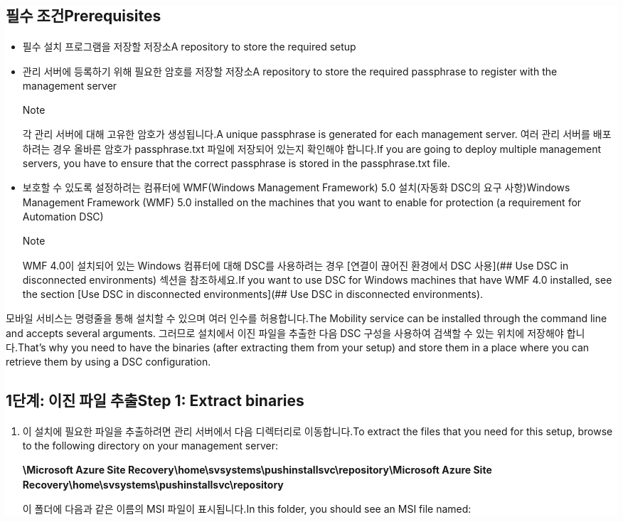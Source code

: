 ## <a name="prerequisites"></a><span data-ttu-id="b8a5d-126">필수 조건</span><span class="sxs-lookup"><span data-stu-id="b8a5d-126">Prerequisites</span></span>
* <span data-ttu-id="b8a5d-127">필수 설치 프로그램을 저장할 저장소</span><span class="sxs-lookup"><span data-stu-id="b8a5d-127">A repository to store the required setup</span></span>
* <span data-ttu-id="b8a5d-128">관리 서버에 등록하기 위해 필요한 암호를 저장할 저장소</span><span class="sxs-lookup"><span data-stu-id="b8a5d-128">A repository to store the required passphrase to register with the management server</span></span>

  > [!NOTE]
  > <span data-ttu-id="b8a5d-129">각 관리 서버에 대해 고유한 암호가 생성됩니다.</span><span class="sxs-lookup"><span data-stu-id="b8a5d-129">A unique passphrase is generated for each management server.</span></span> <span data-ttu-id="b8a5d-130">여러 관리 서버를 배포하려는 경우 올바른 암호가 passphrase.txt 파일에 저장되어 있는지 확인해야 합니다.</span><span class="sxs-lookup"><span data-stu-id="b8a5d-130">If you are going to deploy multiple management servers, you have to ensure that the correct passphrase is stored in the passphrase.txt file.</span></span>
  >
  >
* <span data-ttu-id="b8a5d-131">보호할 수 있도록 설정하려는 컴퓨터에 WMF(Windows Management Framework) 5.0 설치(자동화 DSC의 요구 사항)</span><span class="sxs-lookup"><span data-stu-id="b8a5d-131">Windows Management Framework (WMF) 5.0 installed on the machines that you want to enable for protection (a requirement for Automation DSC)</span></span>

  > [!NOTE]
  > <span data-ttu-id="b8a5d-132">WMF 4.0이 설치되어 있는 Windows 컴퓨터에 대해 DSC를 사용하려는 경우 [연결이 끊어진 환경에서 DSC 사용](## Use DSC in disconnected environments) 섹션을 참조하세요.</span><span class="sxs-lookup"><span data-stu-id="b8a5d-132">If you want to use DSC for Windows machines that have WMF 4.0 installed, see the section [Use DSC in disconnected environments](## Use DSC in disconnected environments).</span></span>
  

<span data-ttu-id="b8a5d-133">모바일 서비스는 명령줄을 통해 설치할 수 있으며 여러 인수를 허용합니다.</span><span class="sxs-lookup"><span data-stu-id="b8a5d-133">The Mobility service can be installed through the command line and accepts several arguments.</span></span> <span data-ttu-id="b8a5d-134">그러므로 설치에서 이진 파일을 추출한 다음 DSC 구성을 사용하여 검색할 수 있는 위치에 저장해야 합니다.</span><span class="sxs-lookup"><span data-stu-id="b8a5d-134">That’s why you need to have the binaries (after extracting them from your setup) and store them in a place where you can retrieve them by using a DSC configuration.</span></span>

## <a name="step-1-extract-binaries"></a><span data-ttu-id="b8a5d-135">1단계: 이진 파일 추출</span><span class="sxs-lookup"><span data-stu-id="b8a5d-135">Step 1: Extract binaries</span></span>
1. <span data-ttu-id="b8a5d-136">이 설치에 필요한 파일을 추출하려면 관리 서버에서 다음 디렉터리로 이동합니다.</span><span class="sxs-lookup"><span data-stu-id="b8a5d-136">To extract the files that you need for this setup, browse to the following directory on your management server:</span></span>

    <span data-ttu-id="b8a5d-137">**\Microsoft Azure Site Recovery\home\svsystems\pushinstallsvc\repository**</span><span class="sxs-lookup"><span data-stu-id="b8a5d-137">**\Microsoft Azure Site Recovery\home\svsystems\pushinstallsvc\repository**</span></span>

    <span data-ttu-id="b8a5d-138">이 폴더에 다음과 같은 이름의 MSI 파일이 표시됩니다.</span><span class="sxs-lookup"><span data-stu-id="b8a5d-138">In this folder, you should see an MSI file named:</span></span>
